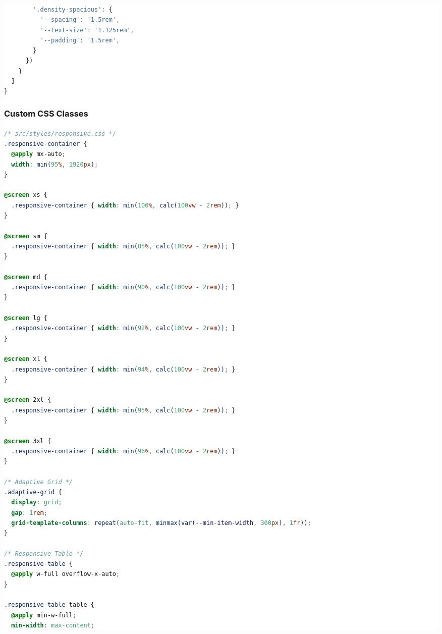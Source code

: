 ```javascript
        '.density-spacious': {
          '--spacing': '1.5rem',
          '--text-size': '1.125rem',
          '--padding': '1.5rem',
        }
      })
    }
  ]
}
```

### Custom CSS Classes

```css
/* src/styles/responsive.css */
.responsive-container {
  @apply mx-auto;
  width: min(95%, 1920px);
}

@screen xs {
  .responsive-container { width: min(100%, calc(100vw - 2rem)); }
}

@screen sm {
  .responsive-container { width: min(85%, calc(100vw - 2rem)); }
}

@screen md {
  .responsive-container { width: min(90%, calc(100vw - 2rem)); }
}

@screen lg {
  .responsive-container { width: min(92%, calc(100vw - 2rem)); }
}

@screen xl {
  .responsive-container { width: min(94%, calc(100vw - 2rem)); }
}

@screen 2xl {
  .responsive-container { width: min(95%, calc(100vw - 2rem)); }
}

@screen 3xl {
  .responsive-container { width: min(96%, calc(100vw - 2rem)); }
}

/* Adaptive Grid */
.adaptive-grid {
  display: grid;
  gap: 1rem;
  grid-template-columns: repeat(auto-fit, minmax(var(--min-item-width, 300px), 1fr));
}

/* Responsive Table */
.responsive-table {
  @apply w-full overflow-x-auto;
}

.responsive-table table {
  @apply min-w-full;
  min-width: max-content;
```